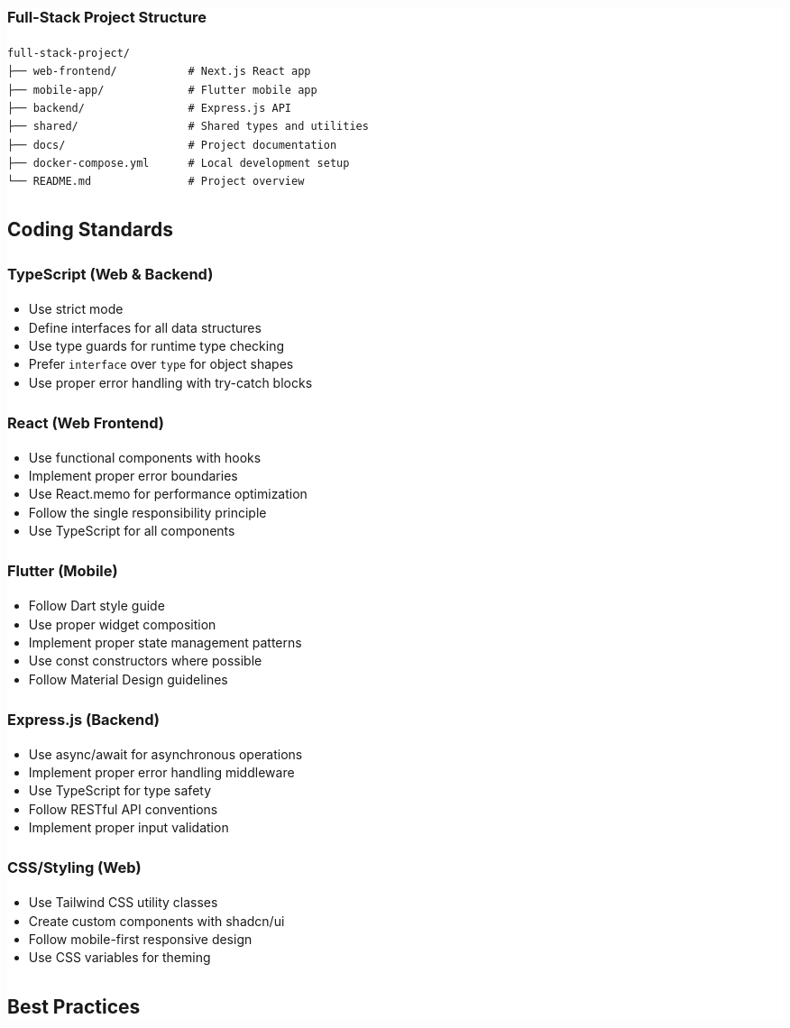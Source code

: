 ### Full-Stack Project Structure
```
full-stack-project/
├── web-frontend/           # Next.js React app
├── mobile-app/             # Flutter mobile app
├── backend/                # Express.js API
├── shared/                 # Shared types and utilities
├── docs/                   # Project documentation
├── docker-compose.yml      # Local development setup
└── README.md               # Project overview
```

## Coding Standards

### TypeScript (Web & Backend)
- Use strict mode
- Define interfaces for all data structures
- Use type guards for runtime type checking
- Prefer `interface` over `type` for object shapes
- Use proper error handling with try-catch blocks

### React (Web Frontend)
- Use functional components with hooks
- Implement proper error boundaries
- Use React.memo for performance optimization
- Follow the single responsibility principle
- Use TypeScript for all components

### Flutter (Mobile)
- Follow Dart style guide
- Use proper widget composition
- Implement proper state management patterns
- Use const constructors where possible
- Follow Material Design guidelines

### Express.js (Backend)
- Use async/await for asynchronous operations
- Implement proper error handling middleware
- Use TypeScript for type safety
- Follow RESTful API conventions
- Implement proper input validation

### CSS/Styling (Web)
- Use Tailwind CSS utility classes
- Create custom components with shadcn/ui
- Follow mobile-first responsive design
- Use CSS variables for theming

## Best Practices
